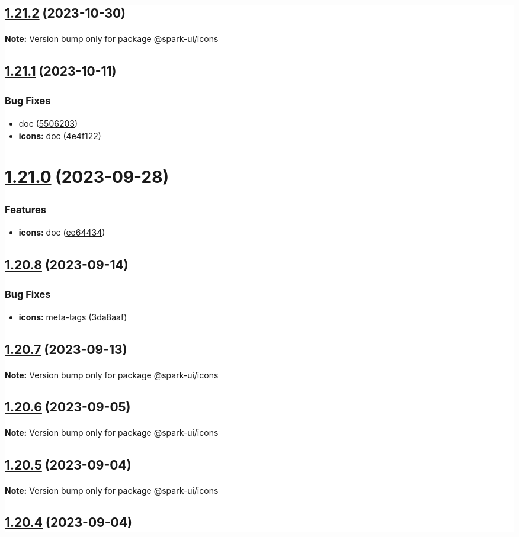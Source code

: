 ## [1.21.2](https://github.com/adevinta/spark/compare/@spark-ui/icons@1.21.1...@spark-ui/icons@1.21.2) (2023-10-30)

**Note:** Version bump only for package @spark-ui/icons

## [1.21.1](https://github.com/adevinta/spark/compare/@spark-ui/icons@1.21.0...@spark-ui/icons@1.21.1) (2023-10-11)

### Bug Fixes

- doc ([5506203](https://github.com/adevinta/spark/commit/55062039dc67c3532be42a4661540052094163d9))
- **icons:** doc ([4e4f122](https://github.com/adevinta/spark/commit/4e4f12281e2231aeb80093826fd1fdd7a7b4c421))

# [1.21.0](https://github.com/adevinta/spark/compare/@spark-ui/icons@1.20.8...@spark-ui/icons@1.21.0) (2023-09-28)

### Features

- **icons:** doc ([ee64434](https://github.com/adevinta/spark/commit/ee644349fa99c14948336c00bd766f572aef561a))

## [1.20.8](https://github.com/adevinta/spark/compare/@spark-ui/icons@1.20.7...@spark-ui/icons@1.20.8) (2023-09-14)

### Bug Fixes

- **icons:** meta-tags ([3da8aaf](https://github.com/adevinta/spark/commit/3da8aafb3204e0caddfd11c36314304a2a3171c7))

## [1.20.7](https://github.com/adevinta/spark/compare/@spark-ui/icons@1.20.6...@spark-ui/icons@1.20.7) (2023-09-13)

**Note:** Version bump only for package @spark-ui/icons

## [1.20.6](https://github.com/adevinta/spark/compare/@spark-ui/icons@1.20.5...@spark-ui/icons@1.20.6) (2023-09-05)

**Note:** Version bump only for package @spark-ui/icons

## [1.20.5](https://github.com/adevinta/spark/compare/@spark-ui/icons@1.20.4...@spark-ui/icons@1.20.5) (2023-09-04)

**Note:** Version bump only for package @spark-ui/icons

## [1.20.4](https://github.com/adevinta/spark/compare/@spark-ui/icons@1.20.3...@spark-ui/icons@1.20.4) (2023-09-04)
